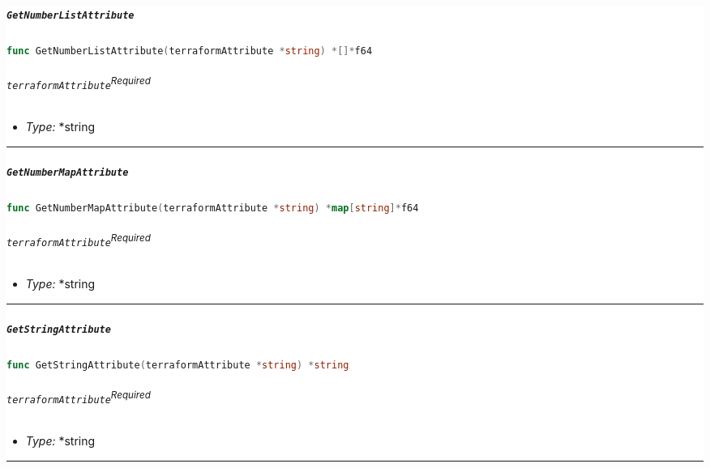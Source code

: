 ##### `GetNumberListAttribute` <a name="GetNumberListAttribute" id="@cdktf/provider-cloudflare.dataCloudflareSchemaValidationSchemas.DataCloudflareSchemaValidationSchemasFilterOutputReference.getNumberListAttribute"></a>

```go
func GetNumberListAttribute(terraformAttribute *string) *[]*f64
```

###### `terraformAttribute`<sup>Required</sup> <a name="terraformAttribute" id="@cdktf/provider-cloudflare.dataCloudflareSchemaValidationSchemas.DataCloudflareSchemaValidationSchemasFilterOutputReference.getNumberListAttribute.parameter.terraformAttribute"></a>

- *Type:* *string

---

##### `GetNumberMapAttribute` <a name="GetNumberMapAttribute" id="@cdktf/provider-cloudflare.dataCloudflareSchemaValidationSchemas.DataCloudflareSchemaValidationSchemasFilterOutputReference.getNumberMapAttribute"></a>

```go
func GetNumberMapAttribute(terraformAttribute *string) *map[string]*f64
```

###### `terraformAttribute`<sup>Required</sup> <a name="terraformAttribute" id="@cdktf/provider-cloudflare.dataCloudflareSchemaValidationSchemas.DataCloudflareSchemaValidationSchemasFilterOutputReference.getNumberMapAttribute.parameter.terraformAttribute"></a>

- *Type:* *string

---

##### `GetStringAttribute` <a name="GetStringAttribute" id="@cdktf/provider-cloudflare.dataCloudflareSchemaValidationSchemas.DataCloudflareSchemaValidationSchemasFilterOutputReference.getStringAttribute"></a>

```go
func GetStringAttribute(terraformAttribute *string) *string
```

###### `terraformAttribute`<sup>Required</sup> <a name="terraformAttribute" id="@cdktf/provider-cloudflare.dataCloudflareSchemaValidationSchemas.DataCloudflareSchemaValidationSchemasFilterOutputReference.getStringAttribute.parameter.terraformAttribute"></a>

- *Type:* *string

---

